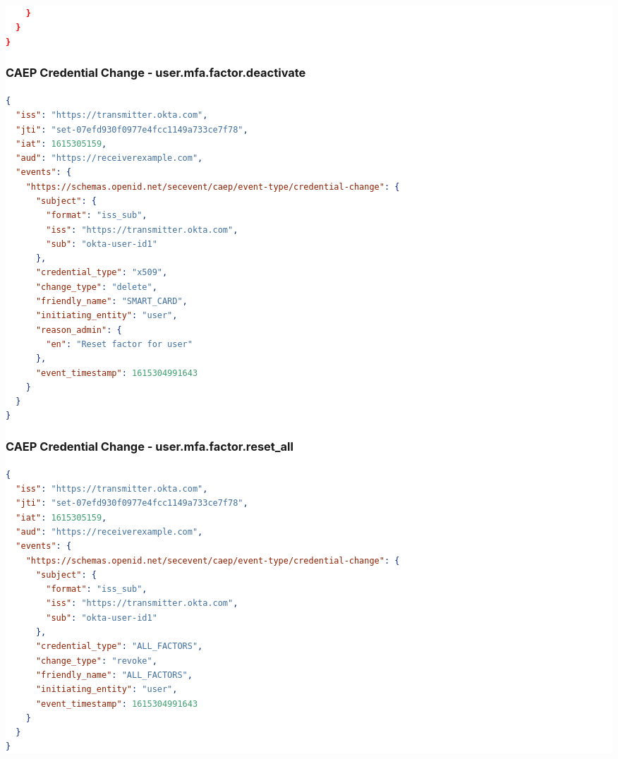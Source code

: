 ```json
    }
  }
}
```

### CAEP Credential Change - user.mfa.factor.deactivate

```JSON
{
  "iss": "https://transmitter.okta.com",
  "jti": "set-07efd930f0977e4fcc1149a733ce7f78",
  "iat": 1615305159,
  "aud": "https://receiverexample.com",
  "events": {
    "https://schemas.openid.net/secevent/caep/event-type/credential-change": {
      "subject": {
        "format": "iss_sub",
        "iss": "https://transmitter.okta.com",
        "sub": "okta-user-id1"
      },
      "credential_type": "x509",
      "change_type": "delete",
      "friendly_name": "SMART_CARD",
      "initiating_entity": "user",
      "reason_admin": {
        "en": "Reset factor for user"
      },
      "event_timestamp": 1615304991643
    }
  }
}
```

### CAEP Credential Change - user.mfa.factor.reset_all

```JSON
{
  "iss": "https://transmitter.okta.com",
  "jti": "set-07efd930f0977e4fcc1149a733ce7f78",
  "iat": 1615305159,
  "aud": "https://receiverexample.com",
  "events": {
    "https://schemas.openid.net/secevent/caep/event-type/credential-change": {
      "subject": {
        "format": "iss_sub",
        "iss": "https://transmitter.okta.com",
        "sub": "okta-user-id1"
      },
      "credential_type": "ALL_FACTORS",
      "change_type": "revoke",
      "friendly_name": "ALL_FACTORS",
      "initiating_entity": "user",
      "event_timestamp": 1615304991643
    }
  }
}
```
